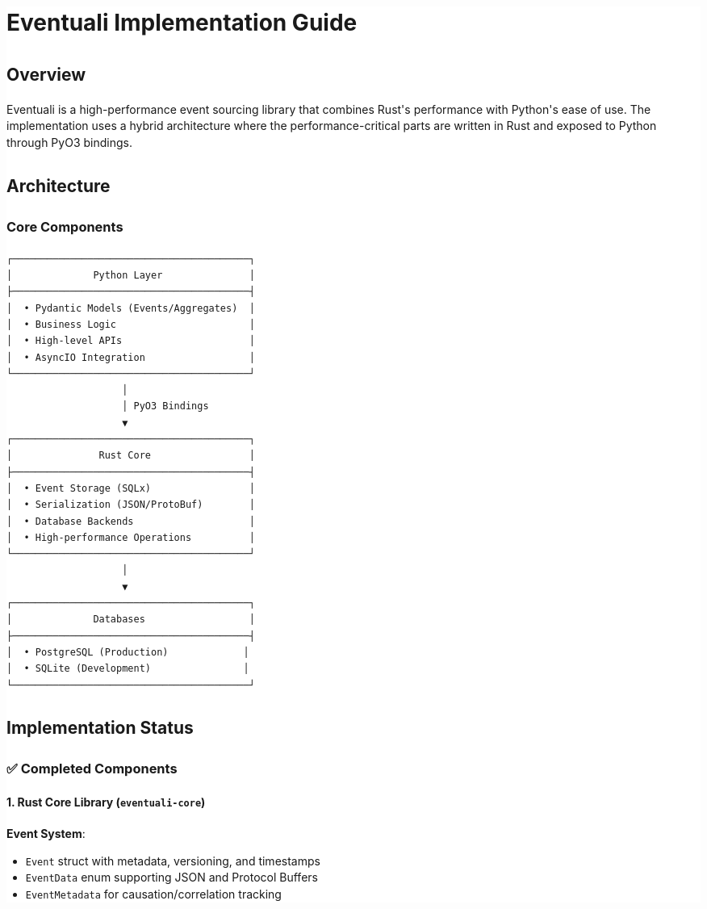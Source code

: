 # Eventuali Implementation Guide

## Overview

Eventuali is a high-performance event sourcing library that combines Rust's performance with Python's ease of use. The implementation uses a hybrid architecture where the performance-critical parts are written in Rust and exposed to Python through PyO3 bindings.

## Architecture

### Core Components

```
┌─────────────────────────────────────────┐
│              Python Layer               │
├─────────────────────────────────────────┤
│  • Pydantic Models (Events/Aggregates)  │
│  • Business Logic                       │
│  • High-level APIs                      │
│  • AsyncIO Integration                  │
└─────────────────────────────────────────┘
                    │
                    │ PyO3 Bindings
                    ▼
┌─────────────────────────────────────────┐
│               Rust Core                 │
├─────────────────────────────────────────┤
│  • Event Storage (SQLx)                 │
│  • Serialization (JSON/ProtoBuf)        │
│  • Database Backends                    │
│  • High-performance Operations          │
└─────────────────────────────────────────┘
                    │
                    ▼
┌─────────────────────────────────────────┐
│              Databases                  │
├─────────────────────────────────────────┤
│  • PostgreSQL (Production)             │
│  • SQLite (Development)                │
└─────────────────────────────────────────┘
```

## Implementation Status

### ✅ Completed Components

#### 1. Rust Core Library (`eventuali-core`)

**Event System**:
- `Event` struct with metadata, versioning, and timestamps
- `EventData` enum supporting JSON and Protocol Buffers
- `EventMetadata` for causation/correlation tracking
